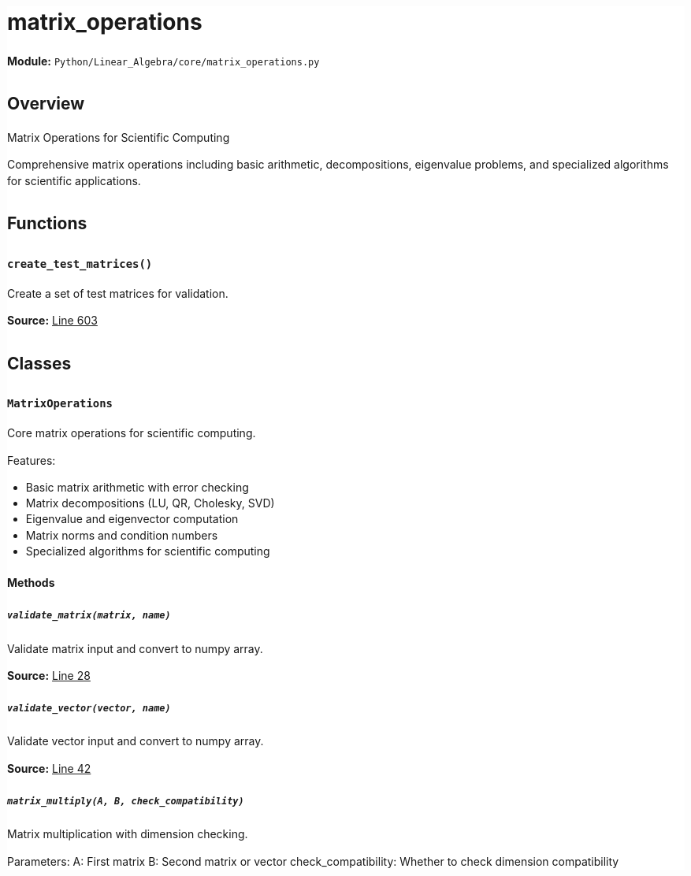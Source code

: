 # matrix_operations

**Module:** `Python/Linear_Algebra/core/matrix_operations.py`

## Overview

Matrix Operations for Scientific Computing

Comprehensive matrix operations including basic arithmetic, decompositions,
eigenvalue problems, and specialized algorithms for scientific applications.

## Functions

### `create_test_matrices()`

Create a set of test matrices for validation.

**Source:** [Line 603](Python/Linear_Algebra/core/matrix_operations.py#L603)

## Classes

### `MatrixOperations`

Core matrix operations for scientific computing.

Features:
- Basic matrix arithmetic with error checking
- Matrix decompositions (LU, QR, Cholesky, SVD)
- Eigenvalue and eigenvector computation
- Matrix norms and condition numbers
- Specialized algorithms for scientific computing

#### Methods

##### `validate_matrix(matrix, name)`

Validate matrix input and convert to numpy array.

**Source:** [Line 28](Python/Linear_Algebra/core/matrix_operations.py#L28)

##### `validate_vector(vector, name)`

Validate vector input and convert to numpy array.

**Source:** [Line 42](Python/Linear_Algebra/core/matrix_operations.py#L42)

##### `matrix_multiply(A, B, check_compatibility)`

Matrix multiplication with dimension checking.

Parameters:
A: First matrix
B: Second matrix or vector
check_compatibility: Whether to check dimension compatibility

